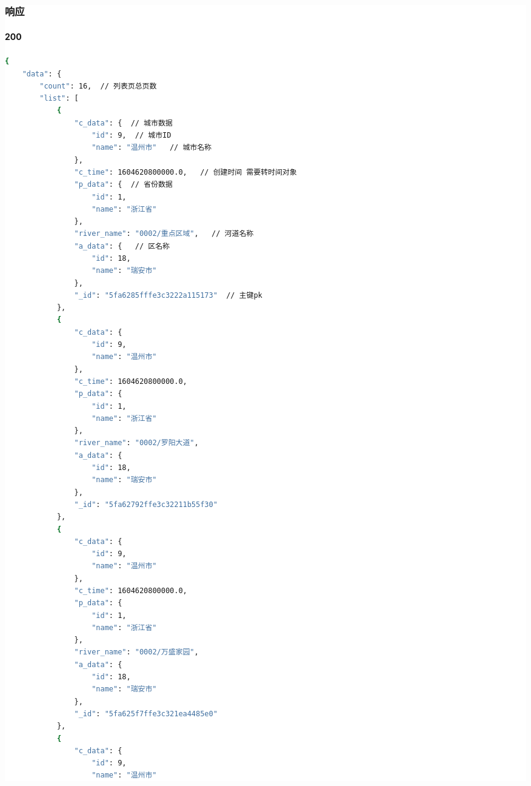 ### 响应

#### 200

```bash
{
    "data": {
        "count": 16,  // 列表页总页数
        "list": [
            {
                "c_data": {  // 城市数据
                    "id": 9,  // 城市ID
                    "name": "温州市"   // 城市名称
                },
                "c_time": 1604620800000.0,   // 创建时间 需要转时间对象
                "p_data": {  // 省份数据
                    "id": 1,
                    "name": "浙江省"
                },
                "river_name": "0002/重点区域",   // 河道名称
                "a_data": {   // 区名称
                    "id": 18,
                    "name": "瑞安市"
                },
                "_id": "5fa6285fffe3c3222a115173"  // 主键pk
            },
            {
                "c_data": {
                    "id": 9,
                    "name": "温州市"
                },
                "c_time": 1604620800000.0,
                "p_data": {
                    "id": 1,
                    "name": "浙江省"
                },
                "river_name": "0002/罗阳大道",
                "a_data": {
                    "id": 18,
                    "name": "瑞安市"
                },
                "_id": "5fa62792ffe3c32211b55f30"
            },
            {
                "c_data": {
                    "id": 9,
                    "name": "温州市"
                },
                "c_time": 1604620800000.0,
                "p_data": {
                    "id": 1,
                    "name": "浙江省"
                },
                "river_name": "0002/万盛家园",
                "a_data": {
                    "id": 18,
                    "name": "瑞安市"
                },
                "_id": "5fa625f7ffe3c321ea4485e0"
            },
            {
                "c_data": {
                    "id": 9,
                    "name": "温州市"
```